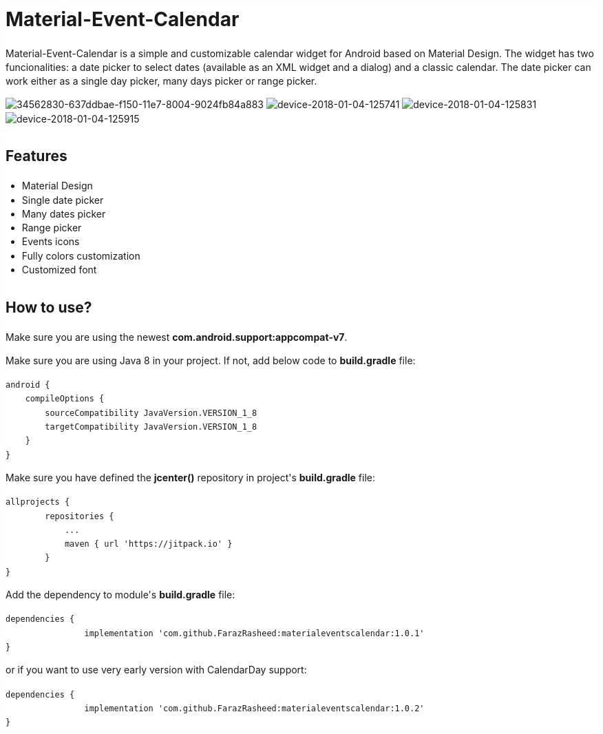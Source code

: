 # Material-Event-Calendar

Material-Event-Calendar is a simple and customizable calendar widget for Android based on Material Design. The widget has two funcionalities: a date picker to select dates (available as an XML widget and a dialog) and a classic calendar. The date picker can work either as a single day picker, many days picker or range picker.


![34562830-637ddbae-f150-11e7-8004-9024fb84a883](https://user-images.githubusercontent.com/2614225/46456381-f72da200-c7ae-11e8-8284-1799fe83a1c9.png) ![device-2018-01-04-125741](https://user-images.githubusercontent.com/2614225/34562842-709a71ee-f150-11e7-966b-cbbe6169b88b.png) ![device-2018-01-04-125831](https://user-images.githubusercontent.com/2614225/34562859-7bd3e64e-f150-11e7-98f4-f00bafe846c6.png) ![device-2018-01-04-125915](https://user-images.githubusercontent.com/2614225/34562878-8f382f06-f150-11e7-97e4-5ac9babe5aa8.png) 




## Features
* Material Design
* Single date picker
* Many dates picker
* Range picker
* Events icons
* Fully colors customization
* Customized font


## How to use?
Make sure you are using the newest **com.android.support:appcompat-v7**.

Make sure you are using Java 8 in your project. If not, add below code to **build.gradle** file:
```
android {
    compileOptions {
        sourceCompatibility JavaVersion.VERSION_1_8
        targetCompatibility JavaVersion.VERSION_1_8
    }
}
```

Make sure you have defined the **jcenter()** repository in project's **build.gradle** file:
```
allprojects {
		repositories {
			...
			maven { url 'https://jitpack.io' }
		}
}
```

Add the dependency to module's **build.gradle** file:
```
dependencies {
    	        implementation 'com.github.FarazRasheed:materialeventscalendar:1.0.1'
}
```
or if you want to use very early version with CalendarDay support:
```
dependencies {
    	        implementation 'com.github.FarazRasheed:materialeventscalendar:1.0.2'
}
```
